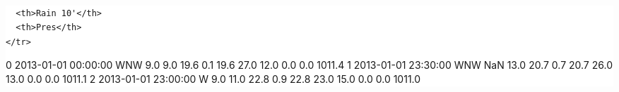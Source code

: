       <th>Rain 10'</th>
      <th>Pres</th>
    </tr>
  </thead>
  <tbody>
    <tr>
      <th>0</th>
      <td>2013-01-01 00:00:00</td>
      <td>WNW</td>
      <td>9.0</td>
      <td>9.0</td>
      <td>19.6</td>
      <td>0.1</td>
      <td>19.6</td>
      <td>27.0</td>
      <td>12.0</td>
      <td>0.0</td>
      <td>0.0</td>
      <td>1011.4</td>
    </tr>
    <tr>
      <th>1</th>
      <td>2013-01-01 23:30:00</td>
      <td>WNW</td>
      <td>NaN</td>
      <td>13.0</td>
      <td>20.7</td>
      <td>0.7</td>
      <td>20.7</td>
      <td>26.0</td>
      <td>13.0</td>
      <td>0.0</td>
      <td>0.0</td>
      <td>1011.1</td>
    </tr>
    <tr>
      <th>2</th>
      <td>2013-01-01 23:00:00</td>
      <td>W</td>
      <td>9.0</td>
      <td>11.0</td>
      <td>22.8</td>
      <td>0.9</td>
      <td>22.8</td>
      <td>23.0</td>
      <td>15.0</td>
      <td>0.0</td>
      <td>0.0</td>
      <td>1011.0</td>
    </tr>
  </tbody>
</table>
</div>
